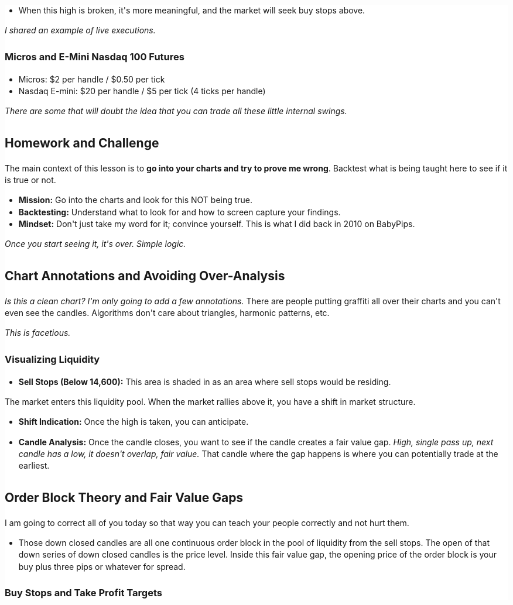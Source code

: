 *   When this high is broken, it's more meaningful, and the market will seek buy stops above.

*I shared an example of live executions.*

### **Micros and E-Mini Nasdaq 100 Futures**

*   Micros: $2 per handle / $0.50 per tick
*   Nasdaq E-mini: $20 per handle / $5 per tick (4 ticks per handle)

*There are some that will doubt the idea that you can trade all these little internal swings.*

## **Homework and Challenge**

The main context of this lesson is to **go into your charts and try to prove me wrong**. Backtest what is being taught here to see if it is true or not.

*   **Mission:** Go into the charts and look for this NOT being true.
*   **Backtesting:** Understand what to look for and how to screen capture your findings.
*   **Mindset:** Don't just take my word for it; convince yourself. This is what I did back in 2010 on BabyPips.

*Once you start seeing it, it's over. Simple logic.*

## **Chart Annotations and Avoiding Over-Analysis**

*Is this a clean chart? I'm only going to add a few annotations.* There are people putting graffiti all over their charts and you can't even see the candles. Algorithms don't care about triangles, harmonic patterns, etc.

*This is facetious.*

### **Visualizing Liquidity**

*   **Sell Stops (Below 14,600):** This area is shaded in as an area where sell stops would be residing.

The market enters this liquidity pool. When the market rallies above it, you have a shift in market structure.

*   **Shift Indication:** Once the high is taken, you can anticipate.

*   **Candle Analysis:** Once the candle closes, you want to see if the candle creates a fair value gap. *High, single pass up, next candle has a low, it doesn't overlap, fair value.* That candle where the gap happens is where you can potentially trade at the earliest.

## **Order Block Theory and Fair Value Gaps**

I am going to correct all of you today so that way you can teach your people correctly and not hurt them.

*   Those down closed candles are all one continuous order block in the pool of liquidity from the sell stops. The open of that down series of down closed candles is the price level. Inside this fair value gap, the opening price of the order block is your buy plus three pips or whatever for spread.

### **Buy Stops and Take Profit Targets**
